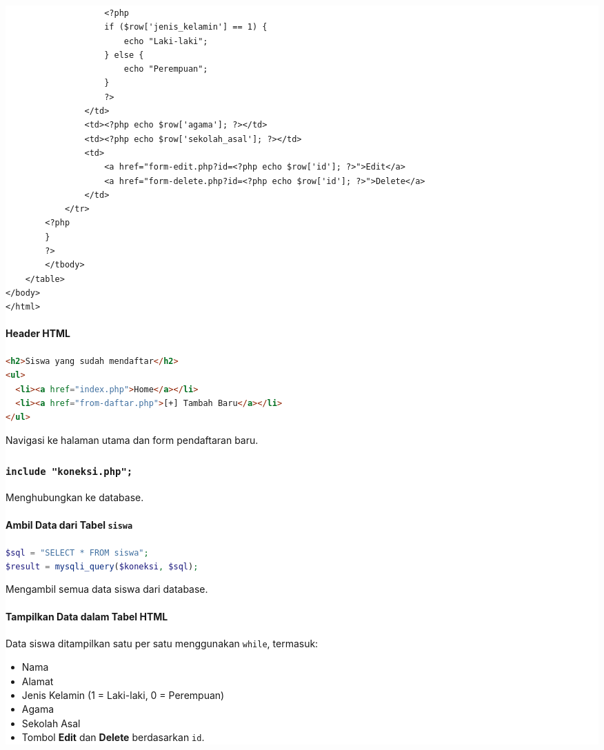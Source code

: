 ```
                    <?php
                    if ($row['jenis_kelamin'] == 1) {
                        echo "Laki-laki";
                    } else {
                        echo "Perempuan";
                    }
                    ?>
                </td>
                <td><?php echo $row['agama']; ?></td>
                <td><?php echo $row['sekolah_asal']; ?></td>
                <td>
                    <a href="form-edit.php?id=<?php echo $row['id']; ?>">Edit</a>
                    <a href="form-delete.php?id=<?php echo $row['id']; ?>">Delete</a>
                </td>
            </tr>
        <?php
        }
        ?>
        </tbody>
    </table>
</body>
</html>
```

####  Header HTML

```html
<h2>Siswa yang sudah mendaftar</h2>
<ul>
  <li><a href="index.php">Home</a></li>
  <li><a href="from-daftar.php">[+] Tambah Baru</a></li>
</ul>
```

Navigasi ke halaman utama dan form pendaftaran baru.


###  `include "koneksi.php";`

Menghubungkan ke database.

####  Ambil Data dari Tabel `siswa`

```php
$sql = "SELECT * FROM siswa";
$result = mysqli_query($koneksi, $sql);
```

Mengambil semua data siswa dari database.

####  Tampilkan Data dalam Tabel HTML

Data siswa ditampilkan satu per satu menggunakan `while`, termasuk:

* Nama
* Alamat
* Jenis Kelamin (1 = Laki-laki, 0 = Perempuan)
* Agama
* Sekolah Asal
* Tombol **Edit** dan **Delete** berdasarkan `id`.
